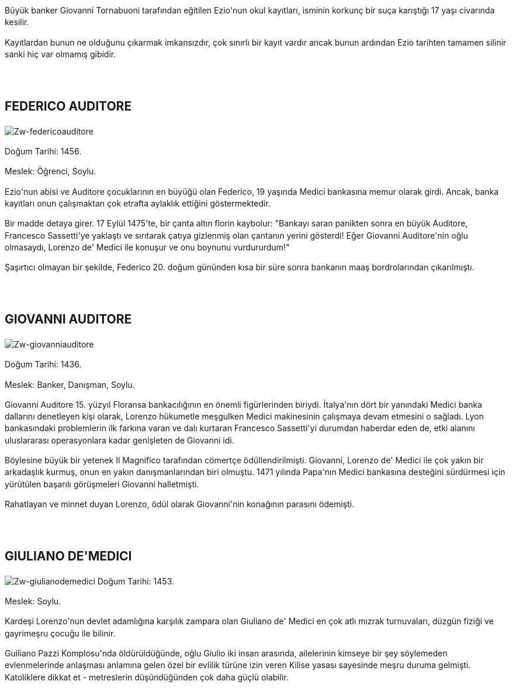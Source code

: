 Büyük banker Giovanni Tornabuoni tarafından eğitilen Ezio'nun okul kayıtları, isminin korkunç bir suça karıştığı 17 yaşı civarında kesilir.

Kayıtlardan bunun ne olduğunu çıkarmak imkansızdır, çok sınırlı bir kayıt vardır ancak bunun ardından Ezio tarihten tamamen silinir sanki hiç var olmamış gibidir.

&nbsp;
<h2>FEDERICO AUDITORE</h2>
<img src="http://img2.wikia.nocookie.net/__cb20091130205103/assassinscreed/images/thumb/2/20/Zw-federicoauditore.png/125px-Zw-federicoauditore.png" alt="Zw-federicoauditore" />

Doğum Tarihi: 1456.

Meslek: Öğrenci, Soylu.

Ezio'nun abisi ve Auditore çocuklarının en büyüğü olan Federico, 19 yaşında Medici bankasına memur olarak girdi. Ancak, banka kayıtları onun çalışmaktan çok etrafta aylaklık ettiğini göstermektedir.

Bir madde detaya girer. 17 Eylül 1475'te, bir çanta altın florin kaybolur: "Bankayı saran panikten sonra en büyük Auditore, Francesco Sassetti'ye yaklaştı ve sırıtarak çatıya gizlenmiş olan çantanın yerini gösterdi! Eğer Giovanni Auditore'nin oğlu olmasaydı, Lorenzo de' Medici ile konuşur ve onu boynunu vurdururdum!"

Şaşırtıcı olmayan bir şekilde, Federico 20. doğum gününden kısa bir süre sonra bankanın maaş bordrolarından çıkarılmıştı.

&nbsp;
<h2>GIOVANNI AUDITORE</h2>
<img src="http://img3.wikia.nocookie.net/__cb20091130205508/assassinscreed/images/thumb/d/da/Zw-giovanniauditore.png/125px-Zw-giovanniauditore.png" alt="Zw-giovanniauditore" />

Doğum Tarihi: 1436.

Meslek: Banker, Danışman, Soylu.

Giovanni Auditore 15. yüzyıl Floransa bankacılığının en önemli figürlerinden biriydi. İtalya'nın dört bir yanındaki Medici banka dallarını denetleyen kişi olarak, Lorenzo hükumetle meşgulken Medici makinesinin çalışmaya devam etmesini o sağladı. Lyon bankasındaki problemlerin ilk farkına varan ve dalı kurtaran Francesco Sassetti'yi durumdan haberdar eden de, etki alanını uluslararası operasyonlara kadar genişleten de Giovanni idi.

Böylesine büyük bir yetenek Il Magnifico tarafından cömertçe ödüllendirilmişti. Giovanni, Lorenzo de' Medici ile çok yakın bir arkadaşlık kurmuş, onun en yakın danışmanlarından biri olmuştu. 1471 yılında Papa'nın Medici bankasına desteğini sürdürmesi için yürütülen başarılı görüşmeleri Giovanni halletmişti.

Rahatlayan ve minnet duyan Lorenzo, ödül olarak Giovanni'nin konağının parasını ödemişti.

&nbsp;
<h2>GIULIANO DE'MEDICI</h2>
<img src="http://img3.wikia.nocookie.net/__cb20091130205508/assassinscreed/images/thumb/5/54/Zw-giulianodemedici.png/125px-Zw-giulianodemedici.png" alt="Zw-giulianodemedici" />
Doğum Tarihi: 1453.

Meslek: Soylu.

Kardeşi Lorenzo'nun devlet adamlığına karşılık zampara olan Giuliano de' Medici en çok atlı mızrak turnuvaları, düzgün fiziği ve gayrimeşru çocuğu ile bilinir.

Guiliano Pazzi Komplosu'nda öldürüldüğünde, oğlu Giulio iki insan arasında, ailelerinin kimseye bir şey söylemeden evlenmelerinde anlaşması anlamına gelen özel bir evlilik türüne izin veren Kilise yasası sayesinde meşru duruma gelmişti. Katoliklere dikkat et - metreslerin düşündüğünden çok daha güçlü olabilir.
